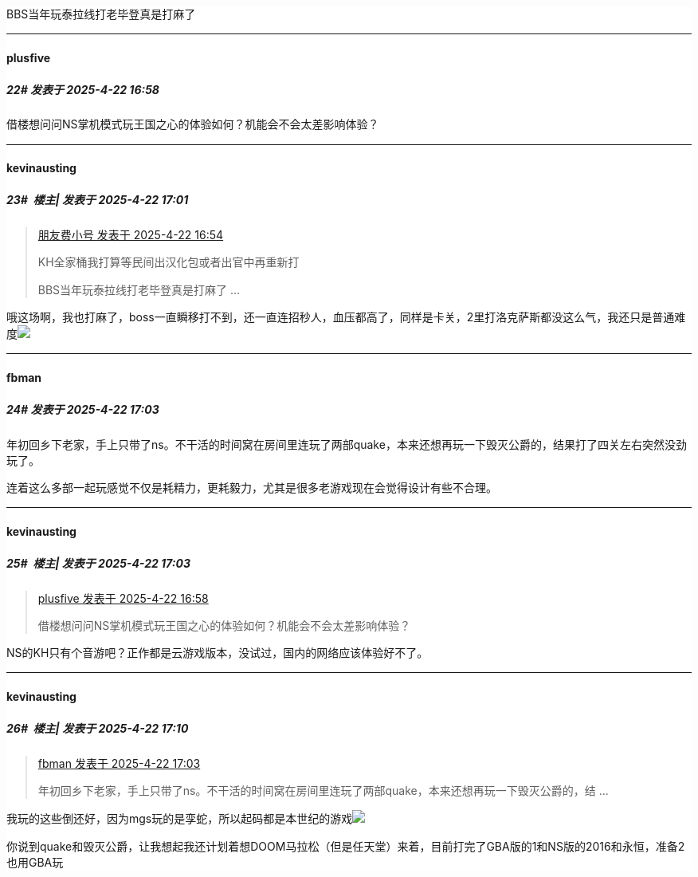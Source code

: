 BBS当年玩泰拉线打老毕登真是打麻了

*****

####  plusfive  
##### 22#       发表于 2025-4-22 16:58

借楼想问问NS掌机模式玩王国之心的体验如何？机能会不会太差影响体验？

*****

####  kevinausting  
##### 23#         楼主| 发表于 2025-4-22 17:01

<blockquote><a href="httphttps://stage1st.com/2b/forum.php?mod=redirect&amp;goto=findpost&amp;pid=67746566&amp;ptid=2251214" target="_blank">朋友费小号 发表于 2025-4-22 16:54</a>

KH全家桶我打算等民间出汉化包或者出官中再重新打

BBS当年玩泰拉线打老毕登真是打麻了 ...</blockquote>
哦这场啊，我也打麻了，boss一直瞬移打不到，还一直连招秒人，血压都高了，同样是卡关，2里打洛克萨斯都没这么气，我还只是普通难度<img src="https://static.stage1st.com/image/smiley/face2017/152.png" referrerpolicy="no-referrer">

*****

####  fbman  
##### 24#       发表于 2025-4-22 17:03

年初回乡下老家，手上只带了ns。不干活的时间窝在房间里连玩了两部quake，本来还想再玩一下毁灭公爵的，结果打了四关左右突然没劲玩了。

连着这么多部一起玩感觉不仅是耗精力，更耗毅力，尤其是很多老游戏现在会觉得设计有些不合理。

*****

####  kevinausting  
##### 25#         楼主| 发表于 2025-4-22 17:03

<blockquote><a href="httphttps://stage1st.com/2b/forum.php?mod=redirect&amp;goto=findpost&amp;pid=67746580&amp;ptid=2251214" target="_blank">plusfive 发表于 2025-4-22 16:58</a>

借楼想问问NS掌机模式玩王国之心的体验如何？机能会不会太差影响体验？</blockquote>
NS的KH只有个音游吧？正作都是云游戏版本，没试过，国内的网络应该体验好不了。

*****

####  kevinausting  
##### 26#         楼主| 发表于 2025-4-22 17:10

<blockquote><a href="httphttps://stage1st.com/2b/forum.php?mod=redirect&amp;goto=findpost&amp;pid=67746594&amp;ptid=2251214" target="_blank">fbman 发表于 2025-4-22 17:03</a>

年初回乡下老家，手上只带了ns。不干活的时间窝在房间里连玩了两部quake，本来还想再玩一下毁灭公爵的，结 ...</blockquote>
我玩的这些倒还好，因为mgs玩的是孪蛇，所以起码都是本世纪的游戏<img src="https://static.stage1st.com/image/smiley/face2017/067.png" referrerpolicy="no-referrer">

你说到quake和毁灭公爵，让我想起我还计划着想DOOM马拉松（但是任天堂）来着，目前打完了GBA版的1和NS版的2016和永恒，准备2也用GBA玩
